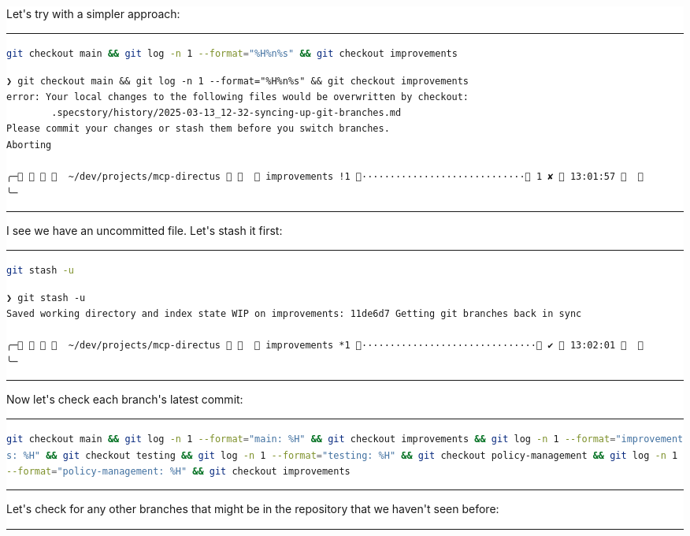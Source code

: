 
Let's try with a simpler approach:

---

```bash
git checkout main && git log -n 1 --format="%H%n%s" && git checkout improvements
```

```
❯ git checkout main && git log -n 1 --format="%H%n%s" && git checkout improvements
error: Your local changes to the following files would be overwritten by checkout:
        .specstory/history/2025-03-13_12-32-syncing-up-git-branches.md
Please commit your changes or stash them before you switch branches.
Aborting

╭─     ~/dev/projects/mcp-directus     improvements !1 ····························· 1 ✘  13:01:57   
╰─
```

---

I see we have an uncommitted file. Let's stash it first:

---

```bash
git stash -u
```

```
❯ git stash -u
Saved working directory and index state WIP on improvements: 11de6d7 Getting git branches back in sync

╭─     ~/dev/projects/mcp-directus     improvements *1 ······························· ✔  13:02:01   
╰─
```

---

Now let's check each branch's latest commit:

---

```bash
git checkout main && git log -n 1 --format="main: %H" && git checkout improvements && git log -n 1 --format="improvements: %H" && git checkout testing && git log -n 1 --format="testing: %H" && git checkout policy-management && git log -n 1 --format="policy-management: %H" && git checkout improvements
```

---

Let's check for any other branches that might be in the repository that we haven't seen before:

---
